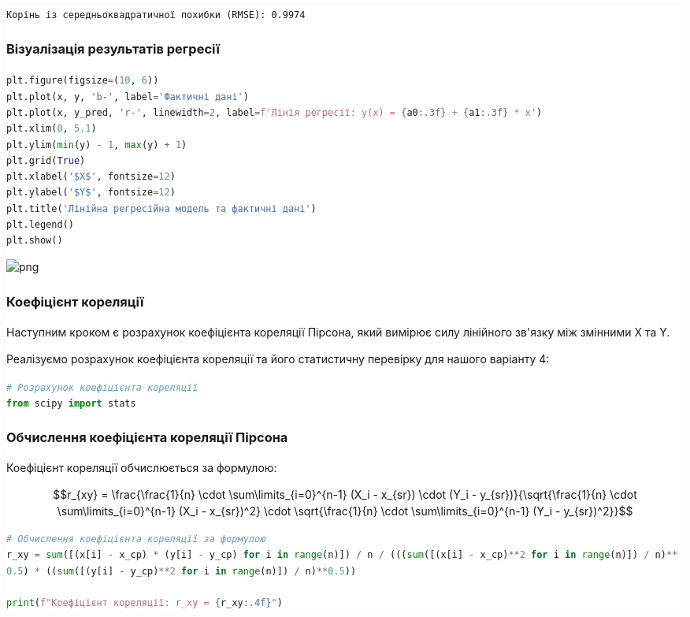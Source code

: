     Корінь із середньоквадратичної похибки (RMSE): 0.9974
    

### Візуалізація результатів регресії


```python
plt.figure(figsize=(10, 6))
plt.plot(x, y, 'b-', label='Фактичні дані')
plt.plot(x, y_pred, 'r-', linewidth=2, label=f'Лінія регресії: y(x) = {a0:.3f} + {a1:.3f} * x')
plt.xlim(0, 5.1)
plt.ylim(min(y) - 1, max(y) + 1)
plt.grid(True)
plt.xlabel('$X$', fontsize=12)
plt.ylabel('$Y$', fontsize=12)
plt.title('Лінійна регресійна модель та фактичні дані')
plt.legend()
plt.show()
```


    
![png](output_40_0.png)
    


### Коефіцієнт кореляції

Наступним кроком є розрахунок коефіцієнта кореляції Пірсона, який вимірює силу лінійного зв'язку між змінними X та Y. 





Реалізуємо розрахунок коефіцієнта кореляції та його статистичну перевірку для нашого варіанту 4:


```python
# Розрахунок коефіцієнта кореляції
from scipy import stats
```

### Обчислення коефіцієнта кореляції Пірсона

Коефіцієнт кореляції обчислюється за формулою:

$$r_{xy} = \frac{\frac{1}{n} \cdot \sum\limits_{i=0}^{n-1} (X_i - x_{sr}) \cdot (Y_i - y_{sr})}{\sqrt{\frac{1}{n} \cdot \sum\limits_{i=0}^{n-1} (X_i - x_{sr})^2} \cdot \sqrt{\frac{1}{n} \cdot \sum\limits_{i=0}^{n-1} (Y_i - y_{sr})^2}}$$


```python
# Обчислення коефіцієнта кореляції за формулою
r_xy = sum([(x[i] - x_ср) * (y[i] - y_cp) for i in range(n)]) / n / (((sum([(x[i] - x_ср)**2 for i in range(n)]) / n)**0.5) * ((sum([(y[i] - y_cp)**2 for i in range(n)]) / n)**0.5))

print(f"Коефіцієнт кореляції: r_xy = {r_xy:.4f}")
```
